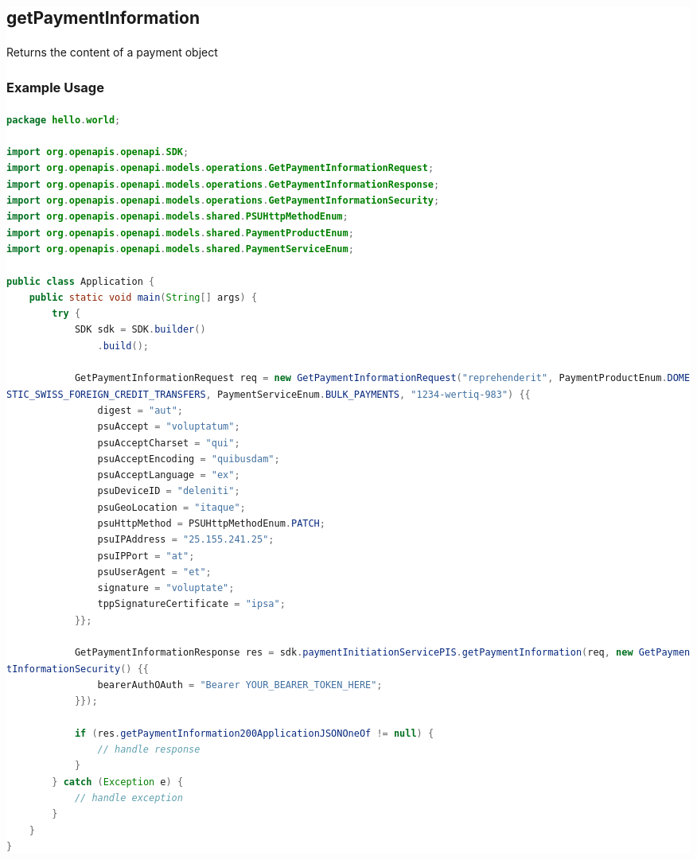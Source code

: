 ## getPaymentInformation

Returns the content of a payment object

### Example Usage

```java
package hello.world;

import org.openapis.openapi.SDK;
import org.openapis.openapi.models.operations.GetPaymentInformationRequest;
import org.openapis.openapi.models.operations.GetPaymentInformationResponse;
import org.openapis.openapi.models.operations.GetPaymentInformationSecurity;
import org.openapis.openapi.models.shared.PSUHttpMethodEnum;
import org.openapis.openapi.models.shared.PaymentProductEnum;
import org.openapis.openapi.models.shared.PaymentServiceEnum;

public class Application {
    public static void main(String[] args) {
        try {
            SDK sdk = SDK.builder()
                .build();

            GetPaymentInformationRequest req = new GetPaymentInformationRequest("reprehenderit", PaymentProductEnum.DOMESTIC_SWISS_FOREIGN_CREDIT_TRANSFERS, PaymentServiceEnum.BULK_PAYMENTS, "1234-wertiq-983") {{
                digest = "aut";
                psuAccept = "voluptatum";
                psuAcceptCharset = "qui";
                psuAcceptEncoding = "quibusdam";
                psuAcceptLanguage = "ex";
                psuDeviceID = "deleniti";
                psuGeoLocation = "itaque";
                psuHttpMethod = PSUHttpMethodEnum.PATCH;
                psuIPAddress = "25.155.241.25";
                psuIPPort = "at";
                psuUserAgent = "et";
                signature = "voluptate";
                tppSignatureCertificate = "ipsa";
            }};            

            GetPaymentInformationResponse res = sdk.paymentInitiationServicePIS.getPaymentInformation(req, new GetPaymentInformationSecurity() {{
                bearerAuthOAuth = "Bearer YOUR_BEARER_TOKEN_HERE";
            }});

            if (res.getPaymentInformation200ApplicationJSONOneOf != null) {
                // handle response
            }
        } catch (Exception e) {
            // handle exception
        }
    }
}
```
